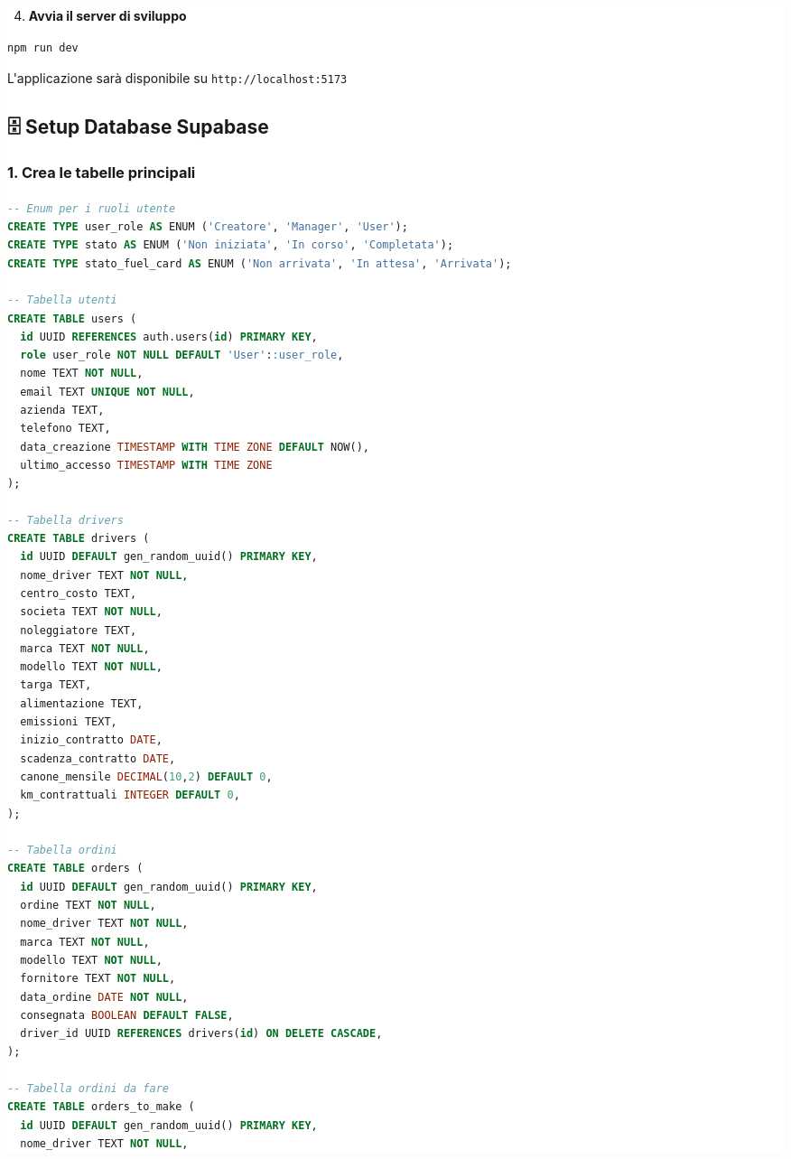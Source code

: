 4. **Avvia il server di sviluppo**
```bash
npm run dev
```

L'applicazione sarà disponibile su `http://localhost:5173`

## 🗄️ Setup Database Supabase

### 1. Crea le tabelle principali

```sql
-- Enum per i ruoli utente
CREATE TYPE user_role AS ENUM ('Creatore', 'Manager', 'User');
CREATE TYPE stato AS ENUM ('Non iniziata', 'In corso', 'Completata');
CREATE TYPE stato_fuel_card AS ENUM ('Non arrivata', 'In attesa', 'Arrivata');

-- Tabella utenti
CREATE TABLE users (
  id UUID REFERENCES auth.users(id) PRIMARY KEY,
  role user_role NOT NULL DEFAULT 'User'::user_role,
  nome TEXT NOT NULL,
  email TEXT UNIQUE NOT NULL,
  azienda TEXT,
  telefono TEXT,
  data_creazione TIMESTAMP WITH TIME ZONE DEFAULT NOW(),
  ultimo_accesso TIMESTAMP WITH TIME ZONE
);

-- Tabella drivers
CREATE TABLE drivers (
  id UUID DEFAULT gen_random_uuid() PRIMARY KEY,
  nome_driver TEXT NOT NULL,
  centro_costo TEXT,
  societa TEXT NOT NULL,
  noleggiatore TEXT,
  marca TEXT NOT NULL,
  modello TEXT NOT NULL,
  targa TEXT,
  alimentazione TEXT,
  emissioni TEXT,
  inizio_contratto DATE,
  scadenza_contratto DATE,
  canone_mensile DECIMAL(10,2) DEFAULT 0,
  km_contrattuali INTEGER DEFAULT 0,
);

-- Tabella ordini
CREATE TABLE orders (
  id UUID DEFAULT gen_random_uuid() PRIMARY KEY,
  ordine TEXT NOT NULL,
  nome_driver TEXT NOT NULL,
  marca TEXT NOT NULL,
  modello TEXT NOT NULL,
  fornitore TEXT NOT NULL,
  data_ordine DATE NOT NULL,
  consegnata BOOLEAN DEFAULT FALSE,
  driver_id UUID REFERENCES drivers(id) ON DELETE CASCADE,
);

-- Tabella ordini da fare
CREATE TABLE orders_to_make (
  id UUID DEFAULT gen_random_uuid() PRIMARY KEY,
  nome_driver TEXT NOT NULL,
```